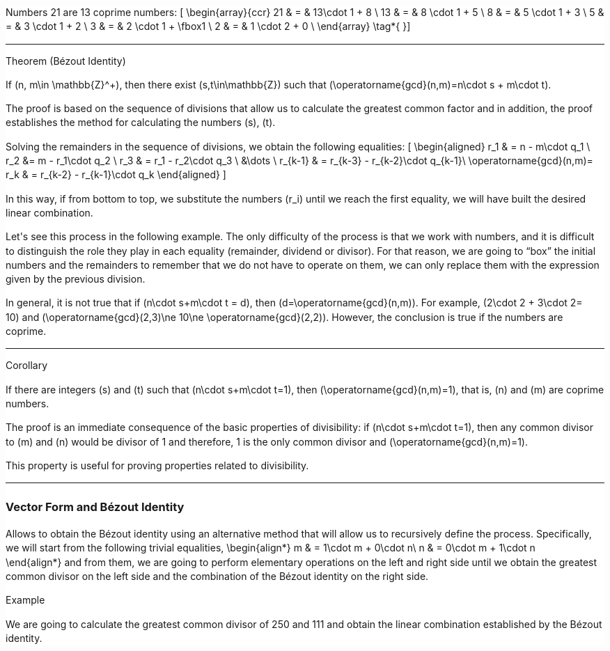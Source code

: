 Numbers 21 are 13 coprime numbers: \[ \begin{array}{ccr} 21 & = & 13\cdot 1 + 8 \\ 13 & = & 8 \cdot 1 + 5 \\ 8 & = & 5 \cdot 1 + 3 \\ 5 & = & 3 \cdot 1 + 2 \\ 3 & = & 2 \cdot 1 + \fbox1 \\ 2 & = & 1 \cdot 2 + 0 \\ \end{array} \tag*{ }\]


---

Theorem (Bézout Identity)

If \(n, m\in \mathbb{Z}^+\), then there exist \(s,t\in\mathbb{Z}\) such that \(\operatorname{gcd}(n,m)=n\cdot s + m\cdot t\).

The proof is based on the sequence of divisions that allow us to calculate the greatest common factor and in addition, the proof establishes the method for calculating the numbers \(s\), \(t\).

Solving the remainders in the sequence of divisions, we obtain the following equalities: \[ \begin{aligned} r_1 & = n - m\cdot q_1 \\ r_2 &= m - r_1\cdot q_2 \\ r_3 & = r_1 - r_2\cdot q_3 \\ &\dots \\ r_{k-1} & = r_{k-3} - r_{k-2}\cdot q_{k-1}\\ \operatorname{gcd}(n,m)= r_k & = r_{k-2} - r_{k-1}\cdot q_k \end{aligned} \]

In this way, if from bottom to top, we substitute the numbers \(r_i\) until we reach the first equality, we will have built the desired linear combination.

Let's see this process in the following example. The only difficulty of the process is that we work with numbers, and it is difficult to distinguish the role they play in each equality (remainder, dividend or divisor). For that reason, we are going to “box” the initial numbers and the remainders to remember that we do not have to operate on them, we can only replace them with the expression given by the previous division.

In general, it is not true that if \(n\cdot s+m\cdot t = d\), then \(d=\operatorname{gcd}(n,m)\). For example, \(2\cdot 2 + 3\cdot 2= 10\) and \(\operatorname{gcd}(2,3)\ne 10\ne \operatorname{gcd}(2,2)\). However, the conclusion is true if the numbers are coprime.

---
Corollary

If there are integers \(s\) and \(t\) such that \(n\cdot s+m\cdot t=1\), then \(\operatorname{gcd}(n,m)=1\), that is, \(n\) and \(m\) are coprime numbers.

The proof is an immediate consequence of the basic properties of divisibility: if \(n\cdot s+m\cdot t=1\), then any common divisor to \(m\) and \(n\) would be divisor of 1 and therefore, 1 is the only common divisor and \(\operatorname{gcd}(n,m)=1\).

This property is useful for proving properties related to divisibility.

---
### Vector Form and Bézout Identity

 Allows to obtain the Bézout identity  using an alternative method that will allow us to recursively define the process. Specifically, we will start from the following trivial equalities, \begin{align*} m & = 1\cdot m + 0\cdot n\\ n & = 0\cdot m + 1\cdot n \end{align*} and from them, we are going to perform elementary operations on the left and right side until we obtain the greatest common divisor on the left side and the combination of the Bézout identity on the right side.

Example

We are going to calculate the greatest common divisor of 250 and 111 and obtain the linear combination established by the Bézout identity.
